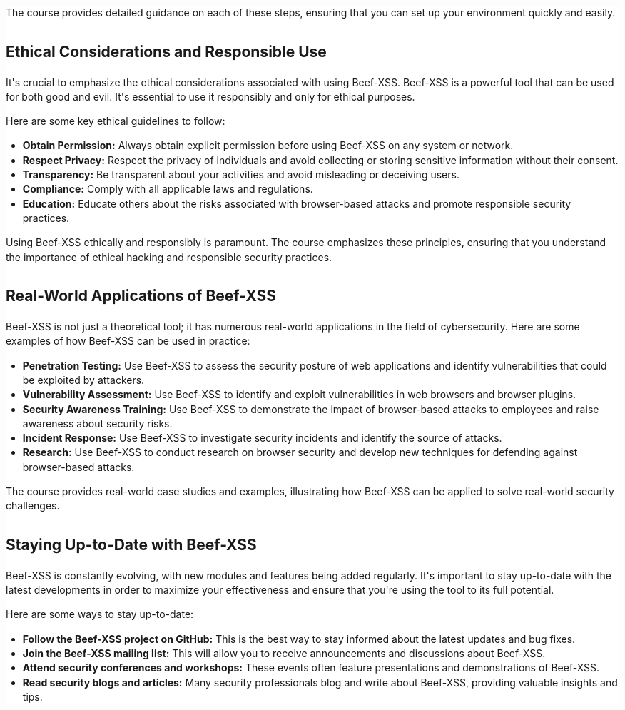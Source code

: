 The course provides detailed guidance on each of these steps, ensuring that you can set up your environment quickly and easily.

## Ethical Considerations and Responsible Use

It's crucial to emphasize the ethical considerations associated with using Beef-XSS. Beef-XSS is a powerful tool that can be used for both good and evil. It's essential to use it responsibly and only for ethical purposes.

Here are some key ethical guidelines to follow:

*   **Obtain Permission:** Always obtain explicit permission before using Beef-XSS on any system or network.
*   **Respect Privacy:** Respect the privacy of individuals and avoid collecting or storing sensitive information without their consent.
*   **Transparency:** Be transparent about your activities and avoid misleading or deceiving users.
*   **Compliance:** Comply with all applicable laws and regulations.
*   **Education:** Educate others about the risks associated with browser-based attacks and promote responsible security practices.

Using Beef-XSS ethically and responsibly is paramount. The course emphasizes these principles, ensuring that you understand the importance of ethical hacking and responsible security practices.

## Real-World Applications of Beef-XSS

Beef-XSS is not just a theoretical tool; it has numerous real-world applications in the field of cybersecurity. Here are some examples of how Beef-XSS can be used in practice:

*   **Penetration Testing:** Use Beef-XSS to assess the security posture of web applications and identify vulnerabilities that could be exploited by attackers.
*   **Vulnerability Assessment:** Use Beef-XSS to identify and exploit vulnerabilities in web browsers and browser plugins.
*   **Security Awareness Training:** Use Beef-XSS to demonstrate the impact of browser-based attacks to employees and raise awareness about security risks.
*   **Incident Response:** Use Beef-XSS to investigate security incidents and identify the source of attacks.
*   **Research:** Use Beef-XSS to conduct research on browser security and develop new techniques for defending against browser-based attacks.

The course provides real-world case studies and examples, illustrating how Beef-XSS can be applied to solve real-world security challenges.

## Staying Up-to-Date with Beef-XSS

Beef-XSS is constantly evolving, with new modules and features being added regularly. It's important to stay up-to-date with the latest developments in order to maximize your effectiveness and ensure that you're using the tool to its full potential.

Here are some ways to stay up-to-date:

*   **Follow the Beef-XSS project on GitHub:** This is the best way to stay informed about the latest updates and bug fixes.
*   **Join the Beef-XSS mailing list:** This will allow you to receive announcements and discussions about Beef-XSS.
*   **Attend security conferences and workshops:** These events often feature presentations and demonstrations of Beef-XSS.
*   **Read security blogs and articles:** Many security professionals blog and write about Beef-XSS, providing valuable insights and tips.
